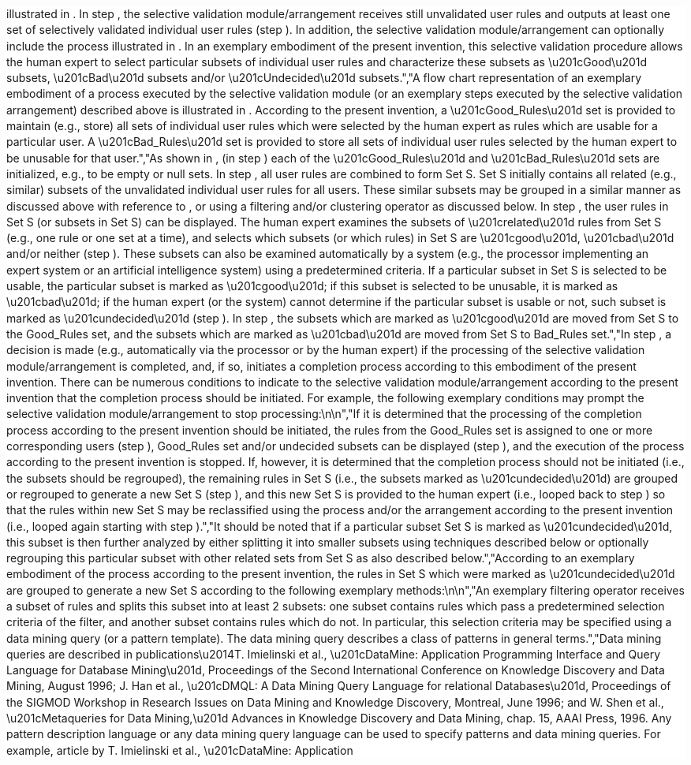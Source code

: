 illustrated in . In step , the selective validation module\/arrangement receives still unvalidated user rules and outputs at least one set of selectively validated individual user rules (step ). In addition, the selective validation module\/arrangement can optionally include the process illustrated in . In an exemplary embodiment of the present invention, this selective validation procedure allows the human expert to select particular subsets of individual user rules and characterize these subsets as \u201cGood\u201d subsets, \u201cBad\u201d subsets and\/or \u201cUndecided\u201d subsets.","A flow chart representation of an exemplary embodiment of a process executed by the selective validation module (or an exemplary steps executed by the selective validation arrangement) described above is illustrated in . According to the present invention, a \u201cGood_Rules\u201d set is provided to maintain (e.g., store) all sets of individual user rules which were selected by the human expert as rules which are usable for a particular user. A \u201cBad_Rules\u201d set is provided to store all sets of individual user rules selected by the human expert to be unusable for that user.","As shown in , (in step ) each of the \u201cGood_Rules\u201d and \u201cBad_Rules\u201d sets are initialized, e.g., to be empty or null sets. In step , all user rules are combined to form Set S. Set S initially contains all related (e.g., similar) subsets of the unvalidated individual user rules for all users. These similar subsets may be grouped in a similar manner as discussed above with reference to , or using a filtering and\/or clustering operator as discussed below. In step , the user rules in Set S (or subsets in Set S) can be displayed. The human expert examines the subsets of \u201crelated\u201d rules from Set S (e.g., one rule or one set at a time), and selects which subsets (or which rules) in Set S are \u201cgood\u201d, \u201cbad\u201d and\/or neither (step ). These subsets can also be examined automatically by a system (e.g., the processor  implementing an expert system or an artificial intelligence system) using a predetermined criteria. If a particular subset in Set S is selected to be usable, the particular subset is marked as \u201cgood\u201d; if this subset is selected to be unusable, it is marked as \u201cbad\u201d; if the human expert (or the system) cannot determine if the particular subset is usable or not, such subset is marked as \u201cundecided\u201d (step ). In step , the subsets which are marked as \u201cgood\u201d are moved from Set S to the Good_Rules set, and the subsets which are marked as \u201cbad\u201d are moved from Set S to Bad_Rules set.","In step , a decision is made (e.g., automatically via the processor  or by the human expert) if the processing of the selective validation module\/arrangement is completed, and, if so, initiates a completion process according to this embodiment of the present invention. There can be numerous conditions to indicate to the selective validation module\/arrangement according to the present invention that the completion process should be initiated. For example, the following exemplary conditions may prompt the selective validation module\/arrangement to stop processing:\n\n","If it is determined that the processing of the completion process according to the present invention should be initiated, the rules from the Good_Rules set is assigned to one or more corresponding users (step ), Good_Rules set and\/or undecided subsets can be displayed (step ), and the execution of the process according to the present invention is stopped. If, however, it is determined that the completion process should not be initiated (i.e., the subsets should be regrouped), the remaining rules in Set S (i.e., the subsets marked as \u201cundecided\u201d) are grouped or regrouped to generate a new Set S (step ), and this new Set S is provided to the human expert (i.e., looped back to step ) so that the rules within new Set S may be reclassified using the process and\/or the arrangement according to the present invention (i.e., looped again starting with step ).","It should be noted that if a particular subset Set S is marked as \u201cundecided\u201d, this subset is then further analyzed by either splitting it into smaller subsets using techniques described below or optionally regrouping this particular subset with other related sets from Set S as also described below.","According to an exemplary embodiment of the process according to the present invention, the rules in Set S which were marked as \u201cundecided\u201d are grouped to generate a new Set S according to the following exemplary methods:\n\n","An exemplary filtering operator receives a subset of rules and splits this subset into at least 2 subsets: one subset contains rules which pass a predetermined selection criteria of the filter, and another subset contains rules which do not. In particular, this selection criteria may be specified using a data mining query (or a pattern template). The data mining query describes a class of patterns in general terms.","Data mining queries are described in publications\u2014T. Imielinski et al., \u201cDataMine: Application Programming Interface and Query Language for Database Mining\u201d, Proceedings of the Second International Conference on Knowledge Discovery and Data Mining, August 1996; J. Han et al., \u201cDMQL: A Data Mining Query Language for relational Databases\u201d, Proceedings of the SIGMOD Workshop in Research Issues on Data Mining and Knowledge Discovery, Montreal, June 1996; and W. Shen et al., \u201cMetaqueries for Data Mining,\u201d Advances in Knowledge Discovery and Data Mining, chap. 15, AAAI Press, 1996. Any pattern description language or any data mining query language can be used to specify patterns and data mining queries. For example, article by T. Imielinski et al., \u201cDataMine: Application